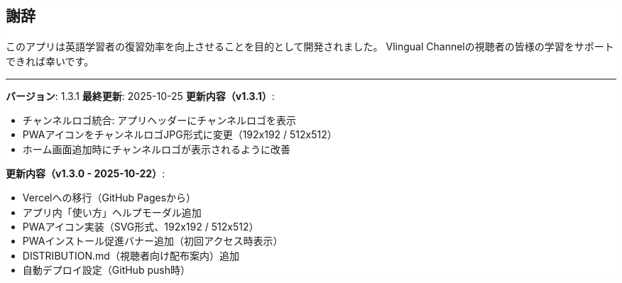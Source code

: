 ## 謝辞

このアプリは英語学習者の復習効率を向上させることを目的として開発されました。
Vlingual Channelの視聴者の皆様の学習をサポートできれば幸いです。

---

**バージョン**: 1.3.1
**最終更新**: 2025-10-25
**更新内容（v1.3.1）**:
- チャンネルロゴ統合: アプリヘッダーにチャンネルロゴを表示
- PWAアイコンをチャンネルロゴJPG形式に変更（192x192 / 512x512）
- ホーム画面追加時にチャンネルロゴが表示されるように改善

**更新内容（v1.3.0 - 2025-10-22）**:
- Vercelへの移行（GitHub Pagesから）
- アプリ内「使い方」ヘルプモーダル追加
- PWAアイコン実装（SVG形式、192x192 / 512x512）
- PWAインストール促進バナー追加（初回アクセス時表示）
- DISTRIBUTION.md（視聴者向け配布案内）追加
- 自動デプロイ設定（GitHub push時）
